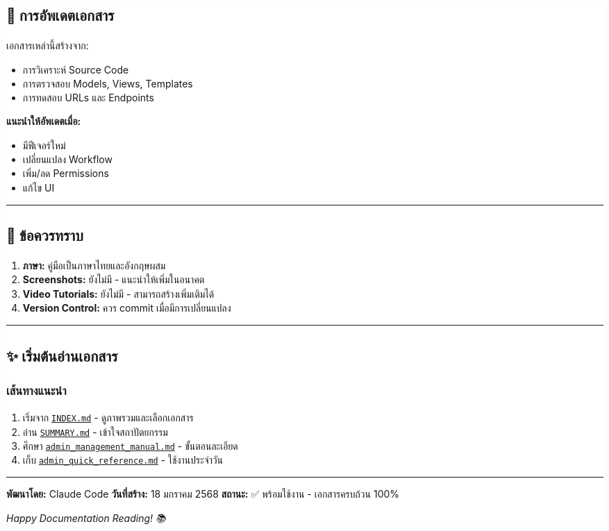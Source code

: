 
## 🔄 การอัพเดตเอกสาร

เอกสารเหล่านี้สร้างจาก:
- การวิเคราะห์ Source Code
- การตรวจสอบ Models, Views, Templates
- การทดสอบ URLs และ Endpoints

**แนะนำให้อัพเดตเมื่อ:**
- มีฟีเจอร์ใหม่
- เปลี่ยนแปลง Workflow
- เพิ่ม/ลด Permissions
- แก้ไข UI

---

## 📝 ข้อควรทราบ

1. **ภาษา:** คู่มือเป็นภาษาไทยและอังกฤษผสม
2. **Screenshots:** ยังไม่มี - แนะนำให้เพิ่มในอนาคต
3. **Video Tutorials:** ยังไม่มี - สามารถสร้างเพิ่มเติมได้
4. **Version Control:** ควร commit เมื่อมีการเปลี่ยนแปลง

---

## ✨ เริ่มต้นอ่านเอกสาร

### เส้นทางแนะนำ
1. เริ่มจาก [`INDEX.md`](./INDEX.md) - ดูภาพรวมและเลือกเอกสาร
2. อ่าน [`SUMMARY.md`](./SUMMARY.md) - เข้าใจสถาปัตยกรรม
3. ศึกษา [`admin_management_manual.md`](./admin_management_manual.md) - ขั้นตอนละเอียด
4. เก็บ [`admin_quick_reference.md`](./admin_quick_reference.md) - ใช้งานประจำวัน

---

**พัฒนาโดย:** Claude Code
**วันที่สร้าง:** 18 มกราคม 2568
**สถานะ:** ✅ พร้อมใช้งาน - เอกสารครบถ้วน 100%

*Happy Documentation Reading! 📚*
